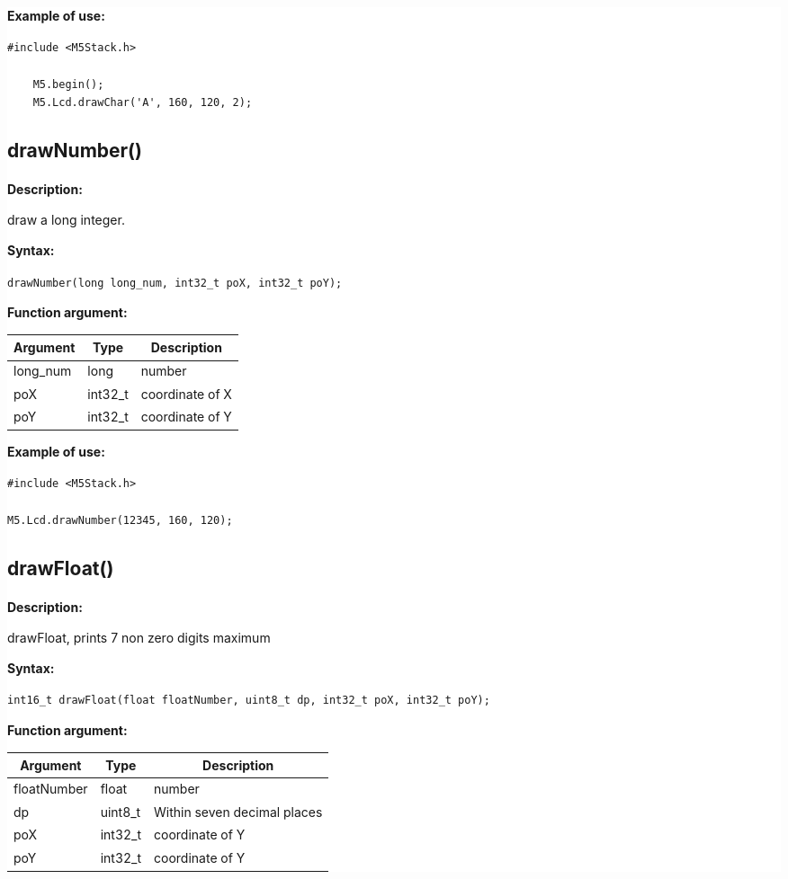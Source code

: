 **Example of use:**

```clike
#include <M5Stack.h>

	M5.begin();
	M5.Lcd.drawChar('A', 160, 120, 2);
```

## drawNumber()

**Description:**

draw a long integer.

**Syntax:**

`drawNumber(long long_num, int32_t poX, int32_t poY);`

**Function argument:**

| Argument | Type | Description |
| --- | ---      | --- |
| long_num | long | number |
| poX | int32_t | coordinate of X |
| poY | int32_t | coordinate of Y |

**Example of use:**

```clike
#include <M5Stack.h>

M5.Lcd.drawNumber(12345, 160, 120);
```

## drawFloat()

**Description:**

drawFloat, prints 7 non zero digits maximum

**Syntax:**

`int16_t drawFloat(float floatNumber, uint8_t dp, int32_t poX, int32_t poY);`

**Function argument:**

| Argument | Type | Description |
| --- | ---      | --- |
| floatNumber | float | number |
| dp | uint8_t | Within seven decimal places |
| poX | int32_t | coordinate of Y |
| poY | int32_t | coordinate of Y |
